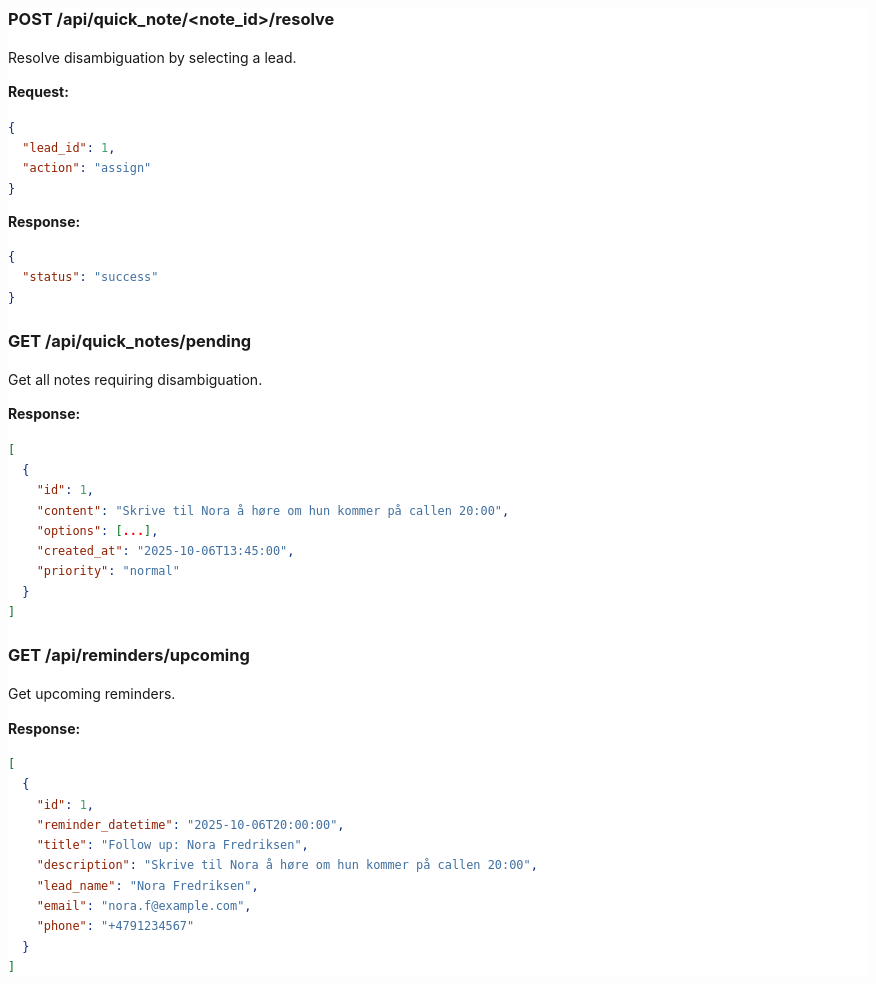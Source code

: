 ```json
```

### POST /api/quick_note/<note_id>/resolve
Resolve disambiguation by selecting a lead.

**Request:**
```json
{
  "lead_id": 1,
  "action": "assign"
}
```

**Response:**
```json
{
  "status": "success"
}
```

### GET /api/quick_notes/pending
Get all notes requiring disambiguation.

**Response:**
```json
[
  {
    "id": 1,
    "content": "Skrive til Nora å høre om hun kommer på callen 20:00",
    "options": [...],
    "created_at": "2025-10-06T13:45:00",
    "priority": "normal"
  }
]
```

### GET /api/reminders/upcoming
Get upcoming reminders.

**Response:**
```json
[
  {
    "id": 1,
    "reminder_datetime": "2025-10-06T20:00:00",
    "title": "Follow up: Nora Fredriksen",
    "description": "Skrive til Nora å høre om hun kommer på callen 20:00",
    "lead_name": "Nora Fredriksen",
    "email": "nora.f@example.com",
    "phone": "+4791234567"
  }
]
```
